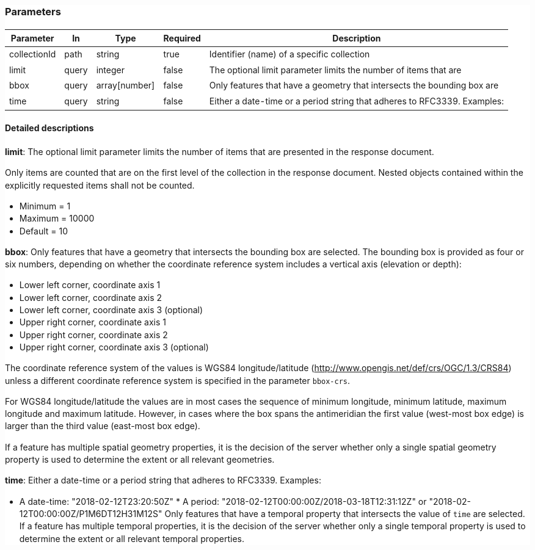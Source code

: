 <h3 id="retrieve-features-of-feature-collection-{collectionid}-parameters">Parameters</h3>

|Parameter|In|Type|Required|Description|
|---|---|---|---|---|
|collectionId|path|string|true|Identifier (name) of a specific collection|
|limit|query|integer|false|The optional limit parameter limits the number of items that are|
|bbox|query|array[number]|false|Only features that have a geometry that intersects the bounding box are|
|time|query|string|false|Either a date-time or a period string that adheres to RFC3339. Examples:|

#### Detailed descriptions

**limit**: The optional limit parameter limits the number of items that are
presented in the response document.

Only items are counted that are on the first level of the collection in
the response document. Nested objects contained within the explicitly
requested items shall not be counted.

* Minimum = 1
* Maximum = 10000
* Default = 10

**bbox**: Only features that have a geometry that intersects the bounding box are
selected. The bounding box is provided as four or six numbers,
depending on whether the coordinate reference system includes a
vertical axis (elevation or depth):

* Lower left corner, coordinate axis 1
* Lower left corner, coordinate axis 2  
* Lower left corner, coordinate axis 3 (optional) 
* Upper right corner, coordinate axis 1 
* Upper right corner, coordinate axis 2 
* Upper right corner, coordinate axis 3 (optional)

The coordinate reference system of the values is WGS84
longitude/latitude (http://www.opengis.net/def/crs/OGC/1.3/CRS84) unless
a different coordinate reference system is specified in the parameter
`bbox-crs`.

For WGS84 longitude/latitude the values are in most cases the sequence
of minimum longitude, minimum latitude, maximum longitude and maximum
latitude. However, in cases where the box spans the antimeridian the
first value (west-most box edge) is larger than the third value
(east-most box edge).

If a feature has multiple spatial geometry properties, it is the
decision of the server whether only a single spatial geometry property
is used to determine the extent or all relevant geometries.

**time**: Either a date-time or a period string that adheres to RFC3339. Examples:
* A date-time: "2018-02-12T23:20:50Z"  * A period: "2018-02-12T00:00:00Z/2018-03-18T12:31:12Z" or "2018-02-12T00:00:00Z/P1M6DT12H31M12S" 
Only features that have a temporal property that intersects the value of `time` are selected. If a feature has multiple temporal properties, it is the decision of the server whether only a single temporal property is used to determine the extent or all relevant temporal properties.
